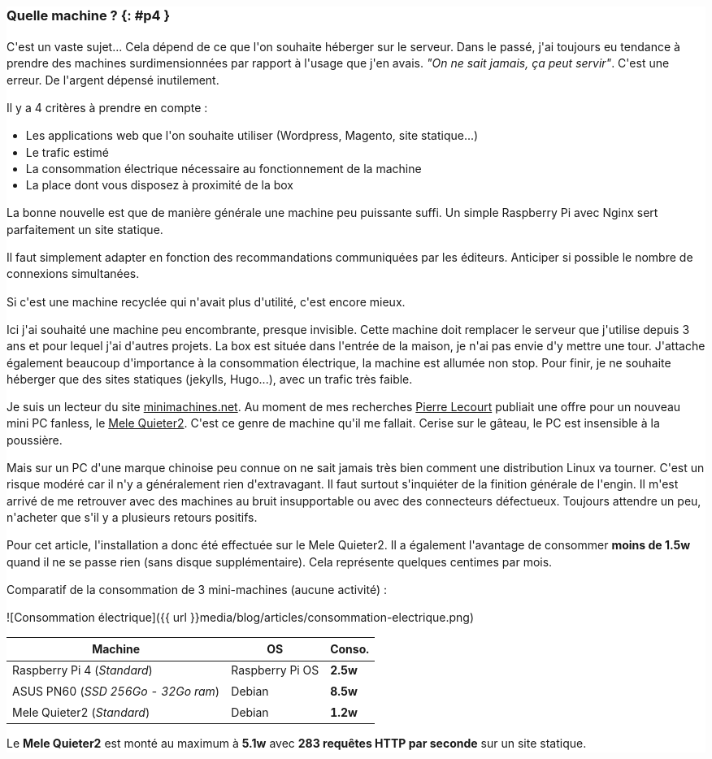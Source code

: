 ### Quelle machine ? {: #p4 }

C'est un vaste sujet... Cela dépend de ce que l'on souhaite héberger sur le serveur. Dans le passé, j'ai toujours eu tendance à prendre des machines surdimensionnées par rapport à l'usage que j'en avais. *"On ne sait jamais, ça peut servir"*. C'est une erreur. De l'argent dépensé inutilement.

Il y a 4 critères à prendre en compte :

- Les applications web que l'on souhaite utiliser (Wordpress, Magento, site statique...)
- Le trafic estimé
- La consommation électrique nécessaire au fonctionnement de la machine
- La place dont vous disposez à proximité de la box

La bonne nouvelle est que de manière générale une machine peu puissante suffi. Un simple Raspberry Pi avec Nginx sert parfaitement un site statique.

Il faut simplement adapter en fonction des recommandations communiquées par les éditeurs. Anticiper si possible le nombre de connexions simultanées.

Si c'est une machine recyclée qui n'avait plus d'utilité, c'est encore mieux.

Ici j'ai souhaité une machine peu encombrante, presque invisible. Cette machine doit remplacer le serveur que j'utilise depuis 3 ans et pour lequel j'ai d'autres projets. La box est située dans l'entrée de la maison, je n'ai pas envie d'y mettre une tour. J'attache également beaucoup d'importance à la consommation électrique, la machine est allumée non stop. Pour finir, je ne souhaite héberger que des sites statiques (jekylls, Hugo...), avec un trafic très faible.

Je suis un lecteur du site [minimachines.net](https://www.minimachines.net). Au moment de mes recherches [Pierre Lecourt](https://twitter.com/PierreLecourt) publiait une offre pour un nouveau mini PC fanless, le [Mele Quieter2](https://www.minimachines.net/actu/mele-quieter2-98885). C'est ce genre de machine qu'il me fallait. Cerise sur le gâteau, le PC est insensible à la poussière.

Mais sur un PC d'une marque chinoise peu connue on ne sait jamais très bien comment une distribution Linux va tourner. C'est un risque modéré car il n'y a généralement rien d'extravagant. Il faut surtout s'inquiéter de la finition générale de l'engin. Il m'est arrivé de me retrouver avec des machines au bruit insupportable ou avec des connecteurs défectueux. Toujours attendre un peu, n'acheter que s'il y a plusieurs retours positifs.

Pour cet article, l'installation a donc été effectuée sur le Mele Quieter2. Il a également l'avantage de consommer **moins de 1.5w** quand il ne se passe rien (sans disque supplémentaire). Cela représente quelques centimes par mois.

Comparatif de la consommation de 3 mini-machines (aucune activité) :

![Consommation électrique]({{ url }}media/blog/articles/consommation-electrique.png)

| Machine                              | OS              | Conso.   |
| ------------------------------------ | --------------- | -------- |
| Raspberry Pi 4 (*Standard*)          | Raspberry Pi OS | **2.5w** |
| ASUS PN60 (*SSD 256Go - 32Go ram*)   | Debian          | **8.5w** |
| Mele Quieter2 (*Standard*)           | Debian          | **1.2w** |

Le **Mele Quieter2** est monté au maximum à **5.1w** avec **283 requêtes HTTP par seconde** sur un site statique.
